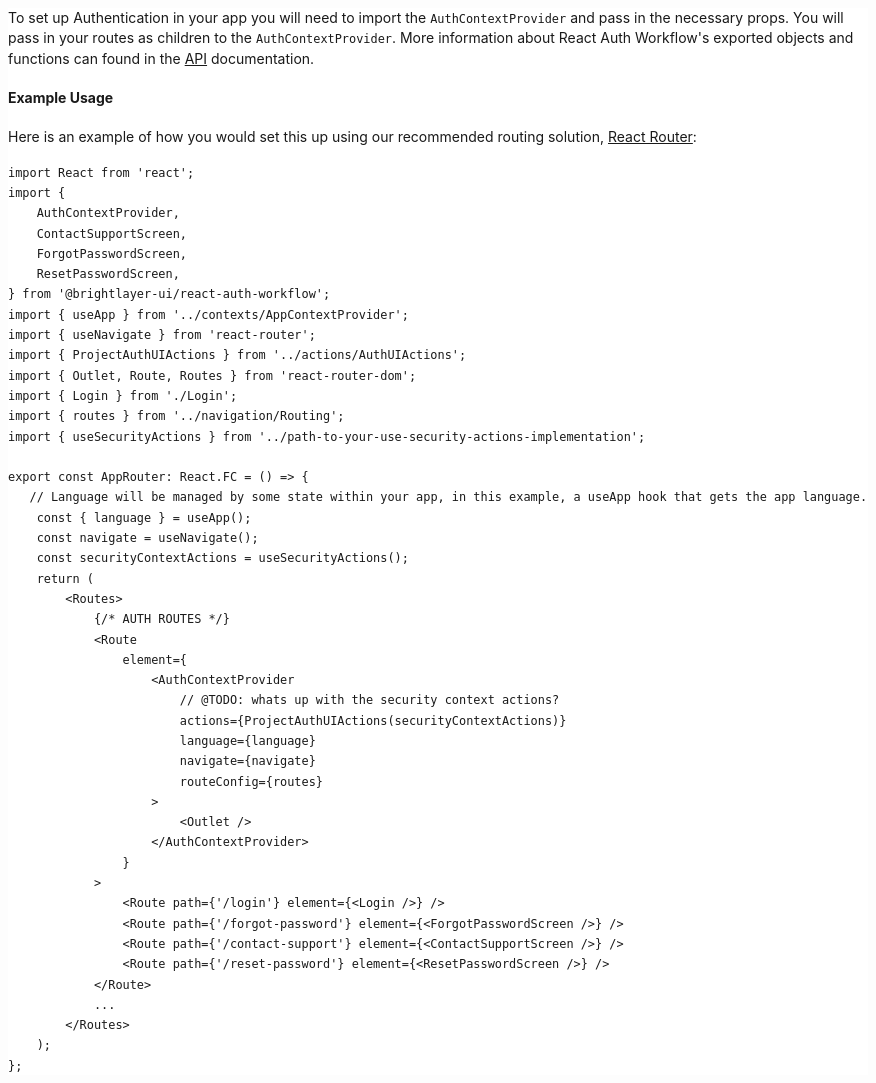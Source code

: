 To set up Authentication in your app you will need to import the `AuthContextProvider` and pass in the necessary props. You will pass in your routes as children to the `AuthContextProvider`. More information about React Auth Workflow's exported objects and functions can found in the [API](https://github.com/etn-ccis/blui-react-workflows/tree/master/login-workflow/docs/API.md) documentation.

#### Example Usage

Here is an example of how you would set this up using our recommended routing solution, [React Router](https://reactrouter.com/):

```tsx
import React from 'react';
import {
    AuthContextProvider,
    ContactSupportScreen,
    ForgotPasswordScreen,
    ResetPasswordScreen,
} from '@brightlayer-ui/react-auth-workflow';
import { useApp } from '../contexts/AppContextProvider';
import { useNavigate } from 'react-router';
import { ProjectAuthUIActions } from '../actions/AuthUIActions';
import { Outlet, Route, Routes } from 'react-router-dom';
import { Login } from './Login';
import { routes } from '../navigation/Routing';
import { useSecurityActions } from '../path-to-your-use-security-actions-implementation';

export const AppRouter: React.FC = () => {
   // Language will be managed by some state within your app, in this example, a useApp hook that gets the app language.
    const { language } = useApp();
    const navigate = useNavigate();
    const securityContextActions = useSecurityActions();
    return (
        <Routes>
            {/* AUTH ROUTES */}
            <Route
                element={
                    <AuthContextProvider
                        // @TODO: whats up with the security context actions? 
                        actions={ProjectAuthUIActions(securityContextActions)}
                        language={language}
                        navigate={navigate}
                        routeConfig={routes}
                    >
                        <Outlet />
                    </AuthContextProvider>
                }
            >
                <Route path={'/login'} element={<Login />} />
                <Route path={'/forgot-password'} element={<ForgotPasswordScreen />} />
                <Route path={'/contact-support'} element={<ContactSupportScreen />} />
                <Route path={'/reset-password'} element={<ResetPasswordScreen />} />
            </Route>
            ...
        </Routes>
    );
};
```

